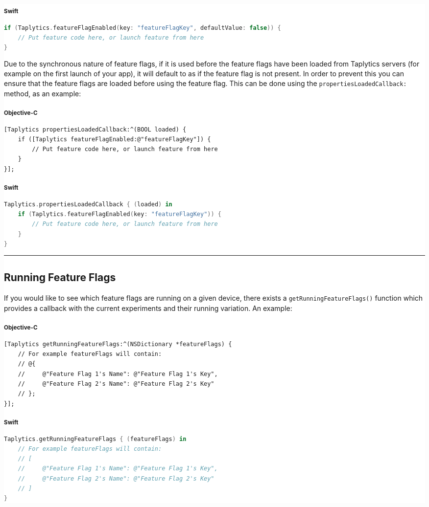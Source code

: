 <sub>**Swift**</sub>
```swift
if (Taplytics.featureFlagEnabled(key: "featureFlagKey", defaultValue: false)) {
    // Put feature code here, or launch feature from here
}
```

Due to the synchronous nature of feature flags, if it is used before the feature flags have been loaded from Taplytics servers (for example on the first launch of your app), it will default to as if the feature flag is not present. In order to prevent this you can ensure that the feature flags are loaded before using the feature flag. This can be done using the `propertiesLoadedCallback:` method, as an example:

<sub>**Objective-C**</sub>
```objc
[Taplytics propertiesLoadedCallback:^(BOOL loaded) {
    if ([Taplytics featureFlagEnabled:@"featureFlagKey"]) {
        // Put feature code here, or launch feature from here
    }
}];
```

<sub>**Swift**</sub>
```swift
Taplytics.propertiesLoadedCallback { (loaded) in
    if (Taplytics.featureFlagEnabled(key: "featureFlagKey")) {
        // Put feature code here, or launch feature from here
    }
}
```

---

## Running Feature Flags

If you would like to see which feature flags are running on a given device, there exists a `getRunningFeatureFlags()` function which provides a callback with the current experiments and their running variation. An example:

<sub>**Objective-C**</sub>
```objc
[Taplytics getRunningFeatureFlags:^(NSDictionary *featureFlags) {
    // For example featureFlags will contain:
    // @{
    //     @"Feature Flag 1's Name": @"Feature Flag 1's Key",
    //     @"Feature Flag 2's Name": @"Feature Flag 2's Key"
    // };
}];
```

<sub>**Swift**</sub>
```swift
Taplytics.getRunningFeatureFlags { (featureFlags) in
    // For example featureFlags will contain:
    // [
    //     @"Feature Flag 1's Name": @"Feature Flag 1's Key",
    //     @"Feature Flag 2's Name": @"Feature Flag 2's Key"
    // ]
}
```
